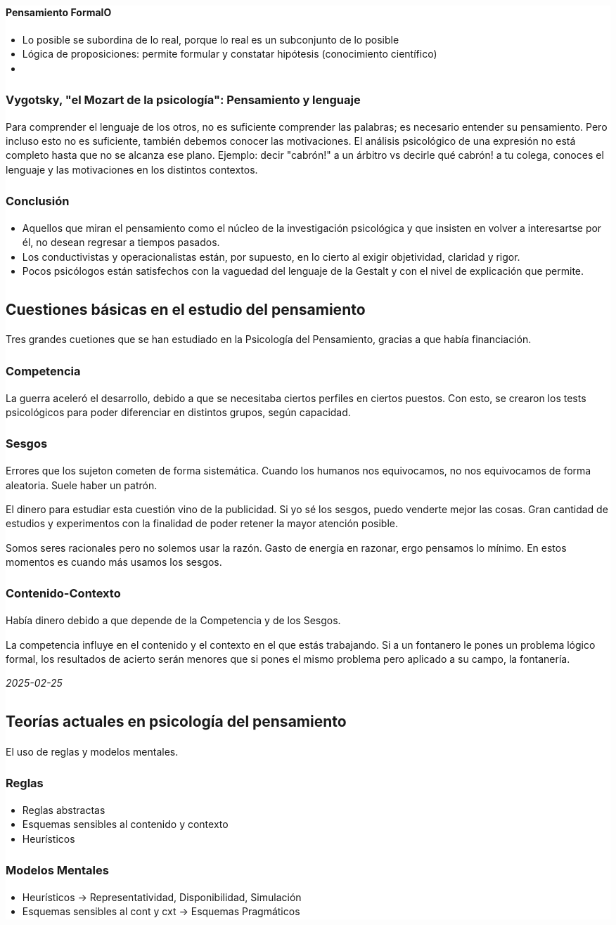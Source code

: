 #### Pensamiento FormalO
- Lo posible se subordina de lo real, porque lo real es un subconjunto de lo posible
- Lógica de proposiciones: permite formular y constatar hipótesis (conocimiento científico)
- 

### Vygotsky, "el Mozart de la psicología": Pensamiento y lenguaje
Para comprender el lenguaje de los otros, no es suficiente comprender las palabras; es necesario entender su pensamiento. Pero incluso esto no es suficiente, también debemos conocer las motivaciones. El análisis psicológico de una expresión no está completo hasta que no se alcanza ese plano.
Ejemplo: decir "cabrón!" a un árbitro vs decirle qué cabrón! a tu colega, conoces el lenguaje y las motivaciones en los distintos contextos.


### Conclusión
- Aquellos que miran el pensamiento como el núcleo de la investigación psicológica y que insisten en volver a interesartse por él, no desean regresar a tiempos pasados.
- Los conductivistas y operacionalistas están, por supuesto, en lo cierto al exigir objetividad, claridad y rigor.
- Pocos psicólogos están satisfechos con la vaguedad del lenguaje de la Gestalt y con el nivel de explicación que permite.

## Cuestiones básicas en el estudio del pensamiento
Tres grandes cuetiones que se han estudiado en la Psicología del Pensamiento, gracias a que había financiación. 

### Competencia
La guerra aceleró el desarrollo, debido a que se necesitaba ciertos perfiles en ciertos puestos. Con esto, se crearon los tests psicológicos para poder diferenciar en distintos grupos, según capacidad.

### Sesgos
Errores que los sujeton cometen de forma sistemática. Cuando los humanos nos equivocamos, no nos equivocamos de forma aleatoria. Suele haber un patrón.

El dinero para estudiar esta cuestión vino de la publicidad. Si yo sé los sesgos, puedo venderte mejor las cosas. Gran cantidad de estudios y experimentos con la finalidad de poder retener la mayor atención posible.

Somos seres racionales pero no solemos usar la razón. Gasto de energía en razonar, ergo pensamos lo mínimo. En estos momentos es cuando más usamos los sesgos.

### Contenido-Contexto
Había dinero debido a que depende de la Competencia y de los Sesgos. 

La competencia influye en el contenido y el contexto en el que estás trabajando. Si a un fontanero le pones un problema lógico formal, los resultados de acierto serán menores que si pones el mismo problema pero aplicado a su campo, la fontanería.

*2025-02-25*
## Teorías actuales en psicología del pensamiento
El uso de reglas y modelos mentales.

### Reglas
- Reglas abstractas
- Esquemas sensibles al contenido y contexto
- Heurísticos

### Modelos Mentales
- Heurísticos -> Representatividad, Disponibilidad, Simulación
- Esquemas sensibles al cont y cxt -> Esquemas Pragmáticos
